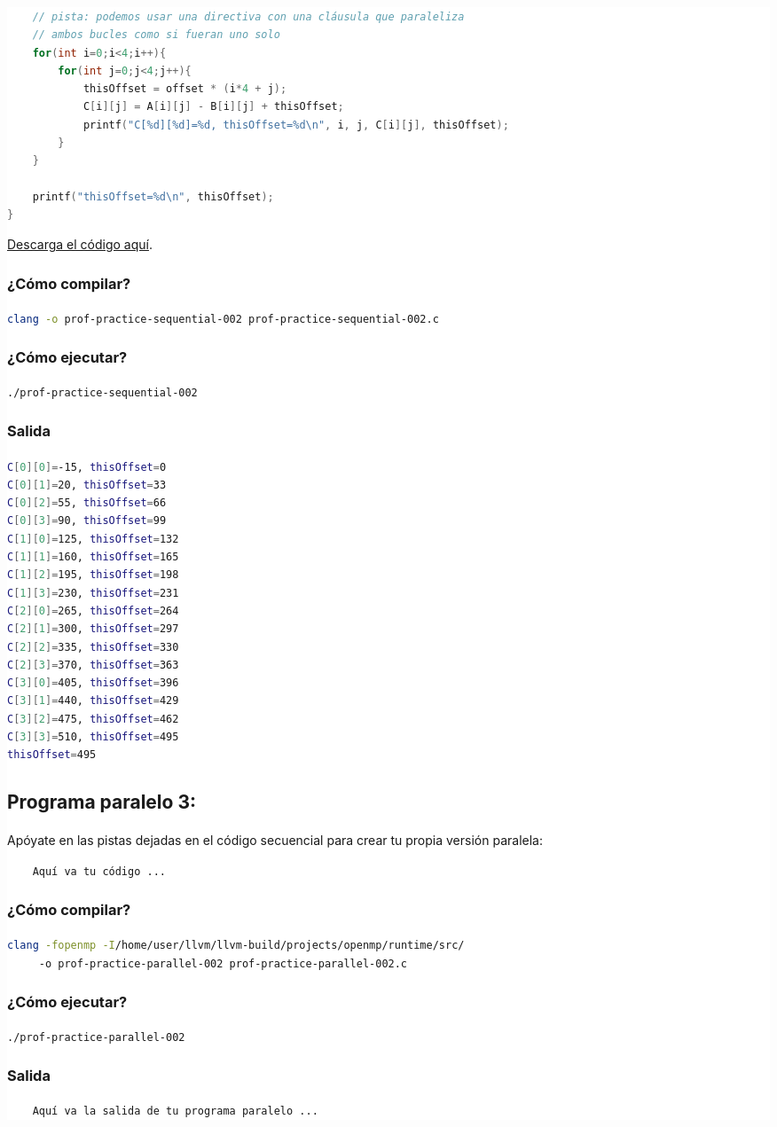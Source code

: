 ```c
    // pista: podemos usar una directiva con una cláusula que paraleliza 
    // ambos bucles como si fueran uno solo
    for(int i=0;i<4;i++){
    	for(int j=0;j<4;j++){
            thisOffset = offset * (i*4 + j);  
            C[i][j] = A[i][j] - B[i][j] + thisOffset;
            printf("C[%d][%d]=%d, thisOffset=%d\n", i, j, C[i][j], thisOffset);
        }
    }

    printf("thisOffset=%d\n", thisOffset);
}
```
[Descarga el código aquí](../codigo/prof-practice-sequential-002.c).

### ¿Cómo compilar?
```bash
clang -o prof-practice-sequential-002 prof-practice-sequential-002.c
```
### ¿Cómo ejecutar?
```bash
./prof-practice-sequential-002
```
### Salida
```bash
C[0][0]=-15, thisOffset=0
C[0][1]=20, thisOffset=33
C[0][2]=55, thisOffset=66
C[0][3]=90, thisOffset=99
C[1][0]=125, thisOffset=132
C[1][1]=160, thisOffset=165
C[1][2]=195, thisOffset=198
C[1][3]=230, thisOffset=231
C[2][0]=265, thisOffset=264
C[2][1]=300, thisOffset=297
C[2][2]=335, thisOffset=330
C[2][3]=370, thisOffset=363
C[3][0]=405, thisOffset=396
C[3][1]=440, thisOffset=429
C[3][2]=475, thisOffset=462
C[3][3]=510, thisOffset=495
thisOffset=495
```
## Programa paralelo 3:
Apóyate en las pistas dejadas en el código secuencial para crear tu propia versión paralela:
```bash
    Aquí va tu código ...
```

### ¿Cómo compilar?
```bash
clang -fopenmp -I/home/user/llvm/llvm-build/projects/openmp/runtime/src/ 
     -o prof-practice-parallel-002 prof-practice-parallel-002.c
```
### ¿Cómo ejecutar?
```bash
./prof-practice-parallel-002
```
### Salida
```bash
    Aquí va la salida de tu programa paralelo ...
```